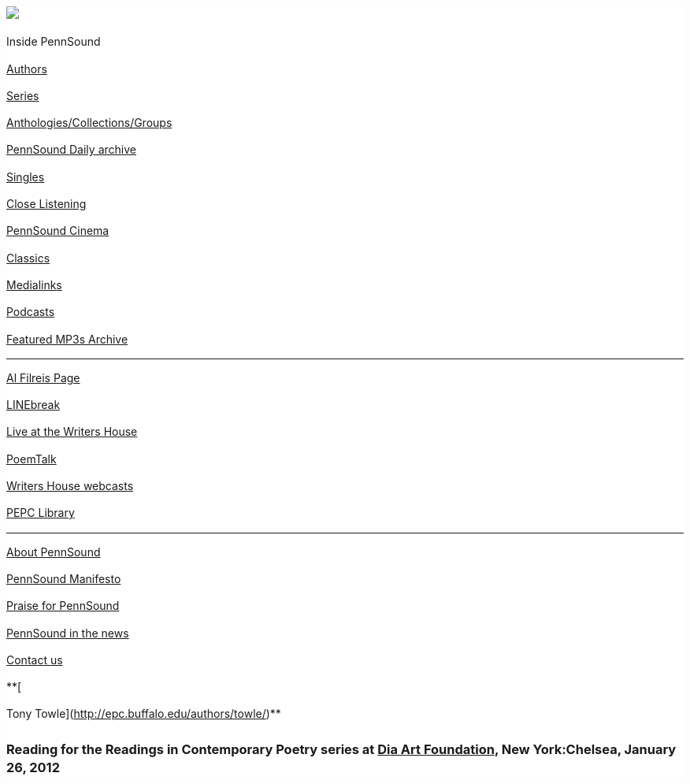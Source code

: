 ![](PennSound_flat.gif)

  

  
  

Inside PennSound

[Authors](authors.php)

[Series](series.php)

[Anthologies/Collections/Groups](anthologies.php)

[PennSound Daily archive](http://writing.upenn.edu/pennsound/daily)

[Singles](http://writing.upenn.edu/pennsound/singles)

[Close Listening](Close-Listening.php)

[PennSound Cinema](video.php)

[Classics](classics.php)

[Medialinks](http://writing.upenn.edu/wh/multimedia/medialinks/index.php)

[Podcasts](http://writing.upenn.edu/pennsound/podcasts.php)

[Featured MP3s Archive](featured-resources-archive.php)

------------------------------------------------------------------------

[Al Filreis Page](Filreis.html)

[LINEbreak](LINEbreak.html)

[Live at the Writers House](http://writing.upenn.edu/%7Ewh/involved/series/live/)

[PoemTalk](http://jacket2.org/content/poem-talk)

[Writers House webcasts](http://writing.upenn.edu/%7Ewh/webcasts/)

[PEPC
Library](http://writing.upenn.edu/pepc/contents.html)

------------------------------------------------------------------------

[About PennSound](http://writing.upenn.edu/pennsound/about.php)

[PennSound Manifesto](http://writing.upenn.edu/pennsound/manifesto.php)

<span class="quoted1">[Praise for PennSound](http://writing.upenn.edu/pennsound/praise.php)</span>

[PennSound in the news](http://writing.upenn.edu/pennsound/news)

[Contact us](mailto:pennsound@writing.upenn.edu)

**[  
  
Tony Towle](http://epc.buffalo.edu/authors/towle/)**

### Reading for the Readings in Contemporary Poetry series at [Dia Art Foundation](http://writing.upenn.edu/pennsound/x/Dia.php)[](), New York:Chelsea, January 26, 2012
